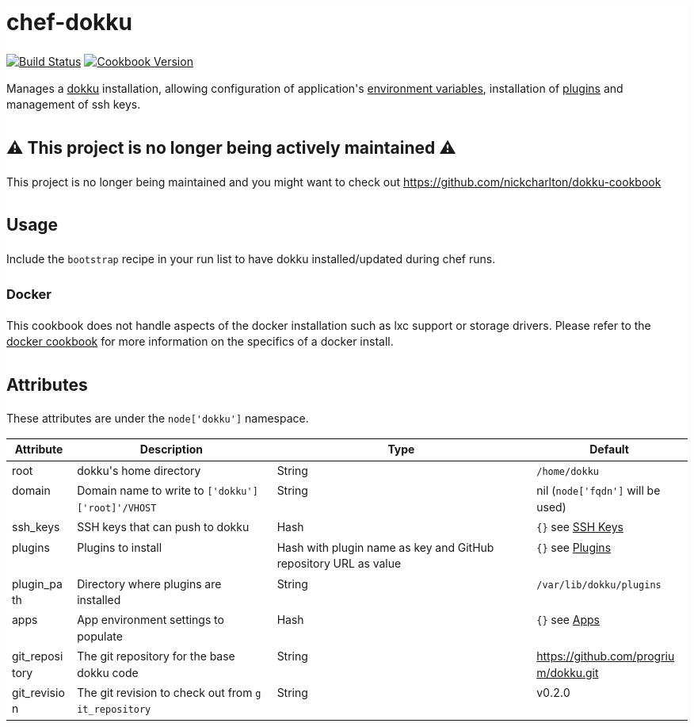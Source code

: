 # chef-dokku
[![Build Status](http://img.shields.io/travis/fgrehm/chef-dokku.svg)](http://travis-ci.org/fgrehm/chef-dokku)
[![Cookbook Version](https://img.shields.io/cookbook/v/dokku.svg)](https://community.opscode.com/cookbooks/dokku)

Manages a [dokku](https://github.com/progrium/dokku) installation, allowing
configuration of application's [environment variables](https://github.com/progrium/dokku#environment-setup),
installation of [plugins](https://github.com/progrium/dokku/wiki/Plugins) and
management of ssh keys.

## :warning: This project is no longer being actively maintained :warning:

This project is no longer being maintained and you might want to check out https://github.com/nickcharlton/dokku-cookbook

## Usage

Include the `bootstrap` recipe in your run list to have dokku installed/updated
during chef runs.

### Docker

This cookbook does not handle aspects of the docker installation such as lxc
support or storage drivers.  Please refer to the [docker cookbook](https://github.com/bflad/chef-docker)
for more information on the specifics of a docker install.

## Attributes

These attributes are under the `node['dokku']` namespace.

Attribute | Description | Type | Default
----------|-------------|------|--------
root | dokku's home directory | String | `/home/dokku`
domain | Domain name to write to `['dokku']['root]'/VHOST` | String | nil (`node['fqdn']` will be used)
ssh_keys | SSH keys that can push to dokku | Hash | `{}` see [SSH Keys](https://github.com/fgrehm/chef-dokku#ssh-keys)
plugins | Plugins to install | Hash with plugin name as key and GitHub repository URL as value | `{}` see [Plugins](https://github.com/fgrehm/chef-dokku#plugins)
plugin_path | Directory where plugins are installed | String | `/var/lib/dokku/plugins`
apps | App environment settings to populate | Hash | `{}` see [Apps](https://github.com/fgrehm/chef-dokku#apps)
git_repository | The git repository for the base dokku code | String | https://github.com/progrium/dokku.git
git_revision | The git revision to check out from `git_repository` | String | v0.2.0
